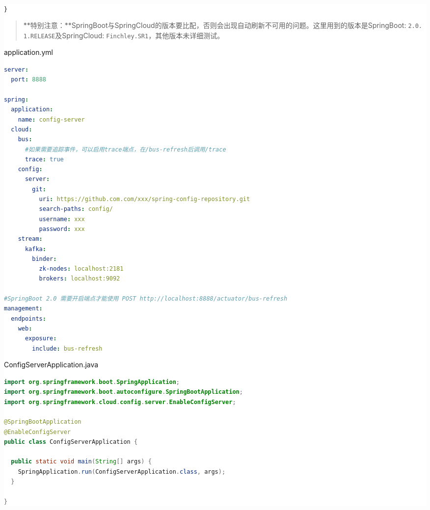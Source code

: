 ```javascript
}
```

> **特别注意：**SpringBoot与SpringCloud的版本要比配，否则会出现自动刷新不可用的问题。这里用到的版本是SpringBoot: `2.0.1.RELEASE`及SpringCloud: `Finchley.SR1`，其他版本未详细测试。

application.yml

```yml
server:
  port: 8888

spring:
  application:
    name: config-server
  cloud:
  	bus:
  	  #如果需要追踪事件，可以启用trace端点，在/bus-refresh后调用/trace
  	  trace: true
    config:
      server:
        git:
          uri: https://github.com.com/xxx/spring-config-repository.git
          search-paths: config/
          username: xxx
          password: xxx
    stream:
      kafka:
        binder:
          zk-nodes: localhost:2181
          brokers: localhost:9092

#SpringBoot 2.0 需要开启端点才能使用 POST http://localhost:8888/actuator/bus-refresh
management:
  endpoints:
    web:
      exposure:
        include: bus-refresh
```

ConfigServerApplication.java

```java
import org.springframework.boot.SpringApplication;
import org.springframework.boot.autoconfigure.SpringBootApplication;
import org.springframework.cloud.config.server.EnableConfigServer;

@SpringBootApplication
@EnableConfigServer
public class ConfigServerApplication {

  public static void main(String[] args) {
    SpringApplication.run(ConfigServerApplication.class, args);
  }

}
```
